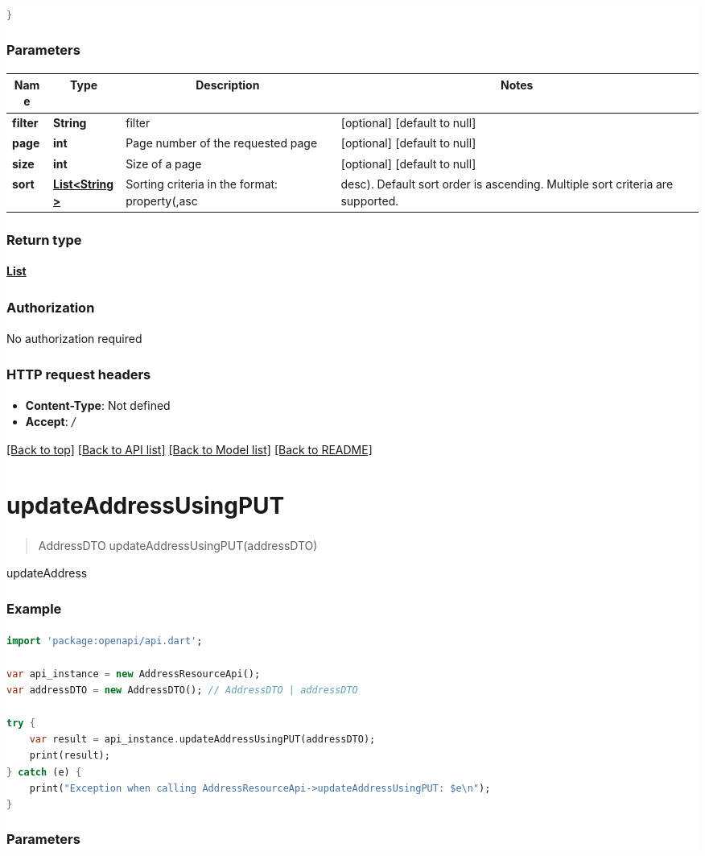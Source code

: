 ```dart
}
```

### Parameters

Name | Type | Description  | Notes
------------- | ------------- | ------------- | -------------
 **filter** | **String**| filter | [optional] [default to null]
 **page** | **int**| Page number of the requested page | [optional] [default to null]
 **size** | **int**| Size of a page | [optional] [default to null]
 **sort** | [**List&lt;String&gt;**](String.md)| Sorting criteria in the format: property(,asc|desc). Default sort order is ascending. Multiple sort criteria are supported. | [optional] [default to const []]

### Return type

[**List<AddressDTO>**](AddressDTO.md)

### Authorization

No authorization required

### HTTP request headers

 - **Content-Type**: Not defined
 - **Accept**: */*

[[Back to top]](#) [[Back to API list]](../README.md#documentation-for-api-endpoints) [[Back to Model list]](../README.md#documentation-for-models) [[Back to README]](../README.md)

# **updateAddressUsingPUT**
> AddressDTO updateAddressUsingPUT(addressDTO)

updateAddress

### Example 
```dart
import 'package:openapi/api.dart';

var api_instance = new AddressResourceApi();
var addressDTO = new AddressDTO(); // AddressDTO | addressDTO

try { 
    var result = api_instance.updateAddressUsingPUT(addressDTO);
    print(result);
} catch (e) {
    print("Exception when calling AddressResourceApi->updateAddressUsingPUT: $e\n");
}
```

### Parameters
